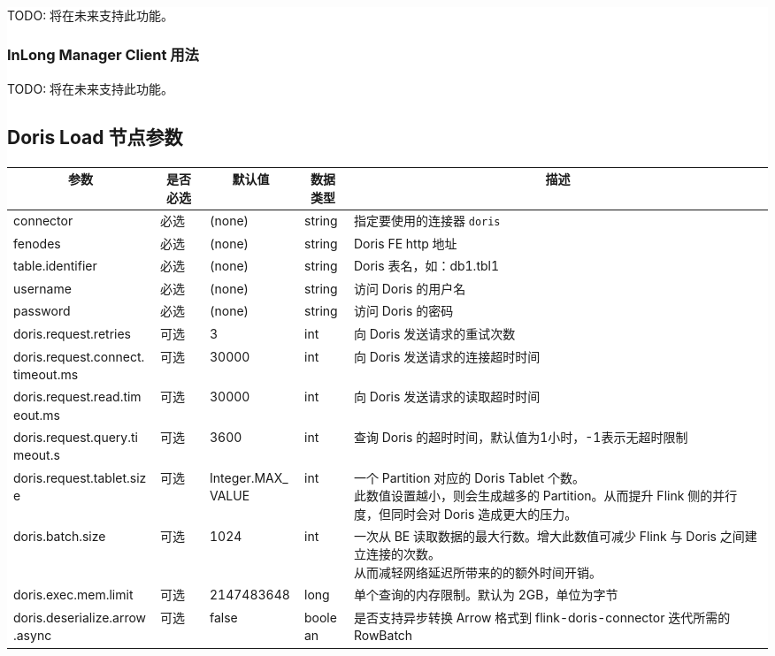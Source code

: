 TODO: 将在未来支持此功能。

### InLong Manager Client 用法

TODO: 将在未来支持此功能。

## Doris Load 节点参数

| 参数                                | 是否必选 | 默认值               | 数据类型     | 描述                                                                                                                                                                                                                                                                                                     |
|-----------------------------------|------|-------------------|----------|--------------------------------------------------------------------------------------------------------------------------------------------------------------------------------------------------------------------------------------------------------------------------------------------------------|
| connector                         | 必选   | (none)            | string   | 指定要使用的连接器 `doris`                                                                                                                                                                                                                                                                                      |
| fenodes                           | 必选   | (none)            | string   | Doris FE http 地址                                                                                                                                                                                                                                                                                       |
| table.identifier	                 | 必选   | (none)            | string   | Doris 表名，如：db1.tbl1                                                                                                                                                                                                                                                                                    |
| username	                         | 必选   | (none)            | string   | 访问 Doris 的用户名                                                                                                                                                                                                                                                                                          |
| password                          | 必选   | (none)            | string   | 访问 Doris 的密码                                                                                                                                                                                                                                                                                           |
| doris.request.retries	            | 可选   | 3                 | int      | 向 Doris 发送请求的重试次数                                                                                                                                                                                                                                                                                      |
| doris.request.connect.timeout.ms	 | 可选   | 30000             | int      | 向 Doris 发送请求的连接超时时间                                                                                                                                                                                                                                                                                    |
| doris.request.read.timeout.ms	    | 可选   | 30000             | int      | 向 Doris 发送请求的读取超时时间                                                                                                                                                                                                                                                                                    |
| doris.request.query.timeout.s	    | 可选   | 3600              | int      | 查询 Doris 的超时时间，默认值为1小时，-1表示无超时限制                                                                                                                                                                                                                                                                       |
| doris.request.tablet.size	        | 可选   | Integer.MAX_VALUE | int      | 一个 Partition 对应的 Doris Tablet 个数。<br/>此数值设置越小，则会生成越多的 Partition。从而提升 Flink 侧的并行度，但同时会对 Doris 造成更大的压力。                                                                                                                                                                                                  |
| doris.batch.size                  | 可选   | 1024              | int      | 一次从 BE 读取数据的最大行数。增大此数值可减少 Flink 与 Doris 之间建立连接的次数。<br/>从而减轻网络延迟所带来的的额外时间开销。                                                                                                                                                                                                                            |
| doris.exec.mem.limit	             | 可选   | 2147483648        | long     | 单个查询的内存限制。默认为 2GB，单位为字节                                                                                                                                                                                                                                                                                |
| doris.deserialize.arrow.async	    | 可选   | false             | boolean  | 是否支持异步转换 Arrow 格式到 flink-doris-connector 迭代所需的 RowBatch                                                                                                                                                                                                                                                |